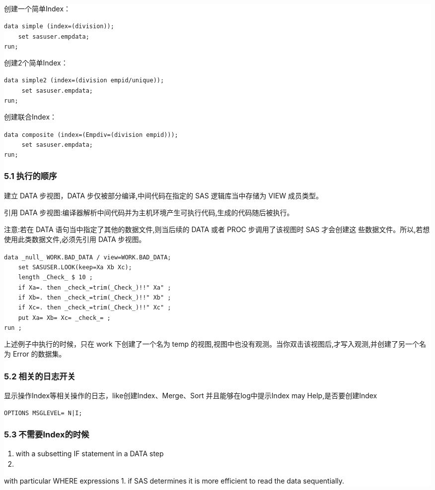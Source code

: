 创建一个简单Index： 
 
```
data simple (index=(division));
	set sasuser.empdata;
run;
```

创建2个简单Index：  

```
data simple2 (index=(division empid/unique));
     set sasuser.empdata;
run;
```
创建联合Index：

```
data composite (index=(Empdiv=(division empid)));
     set sasuser.empdata;
run;
```

### 5.1 执行的顺序

建立 DATA 步视图，DATA 步仅被部分编译,中间代码在指定的 SAS 逻辑库当中存储为 VIEW 成员类型。  

引用 DATA 步视图:编译器解析中间代码并为主机环境产生可执行代码,生成的代码随后被执行。  

注意:若在 DATA 语句当中指定了其他的数据文件,则当后续的 DATA 或者 PROC 步调用了该视图时 SAS 才会创建这 些数据文件。所以,若想使用此类数据文件,必须先引用 DATA 步视图。  

```
data _null_ WORK.BAD_DATA / view=WORK.BAD_DATA; 
	set SASUSER.LOOK(keep=Xa Xb Xc);
	length _Check_ $ 10 ;
	if Xa=. then _check_=trim(_Check_)!!" Xa" ; 
	if Xb=. then _check_=trim(_Check_)!!" Xb" ; 
	if Xc=. then _check_=trim(_Check_)!!" Xc" ; 
	put Xa= Xb= Xc= _check_= ;
run ;
```
上述例子中执行的时候，只在 work 下创建了一个名为 temp 的视图,视图中也没有观测。当你双击该视图后,才写入观测,并创建了另一个名为 Error 的数据集。


### 5.2 相关的日志开关
显示操作Index等相关操作的日志，like创建Index、Merge、Sort
并且能够在log中提示Index may Help,是否要创建Index


```
OPTIONS MSGLEVEL= N|I;
```

### 5.3 不需要Index的时候


1. with a subsetting IF statement in a DATA step
1. 
with particular WHERE expressions
1. 
if SAS determines it is more efficient to read the data sequentially.
